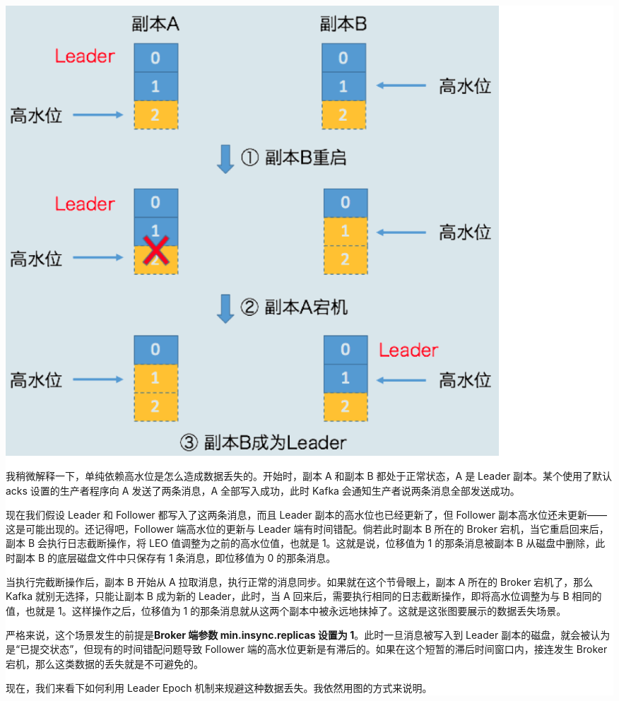 ![image-20220812221625351](27%E5%85%B3%E4%BA%8E%E9%AB%98%E6%B0%B4%E4%BD%8D%E5%92%8CLeader%20Epoch%E7%9A%84%E8%AE%A8%E8%AE%BA.resource/image-20220812221625351.png)

我稍微解释一下，单纯依赖高水位是怎么造成数据丢失的。开始时，副本 A 和副本 B 都处于正常状态，A 是 Leader 副本。某个使用了默认 acks 设置的生产者程序向 A 发送了两条消息，A 全部写入成功，此时 Kafka 会通知生产者说两条消息全部发送成功。

现在我们假设 Leader 和 Follower 都写入了这两条消息，而且 Leader 副本的高水位也已经更新了，但 Follower 副本高水位还未更新——这是可能出现的。还记得吧，Follower 端高水位的更新与 Leader 端有时间错配。倘若此时副本 B 所在的 Broker 宕机，当它重启回来后，副本 B 会执行日志截断操作，将 LEO 值调整为之前的高水位值，也就是 1。这就是说，位移值为 1 的那条消息被副本 B 从磁盘中删除，此时副本 B 的底层磁盘文件中只保存有 1 条消息，即位移值为 0 的那条消息。

当执行完截断操作后，副本 B 开始从 A 拉取消息，执行正常的消息同步。如果就在这个节骨眼上，副本 A 所在的 Broker 宕机了，那么 Kafka 就别无选择，只能让副本 B 成为新的 Leader，此时，当 A 回来后，需要执行相同的日志截断操作，即将高水位调整为与 B 相同的值，也就是 1。这样操作之后，位移值为 1 的那条消息就从这两个副本中被永远地抹掉了。这就是这张图要展示的数据丢失场景。

严格来说，这个场景发生的前提是**Broker 端参数 min.insync.replicas 设置为 1**。此时一旦消息被写入到 Leader 副本的磁盘，就会被认为是“已提交状态”，但现有的时间错配问题导致 Follower 端的高水位更新是有滞后的。如果在这个短暂的滞后时间窗口内，接连发生 Broker 宕机，那么这类数据的丢失就是不可避免的。

现在，我们来看下如何利用 Leader Epoch 机制来规避这种数据丢失。我依然用图的方式来说明。
